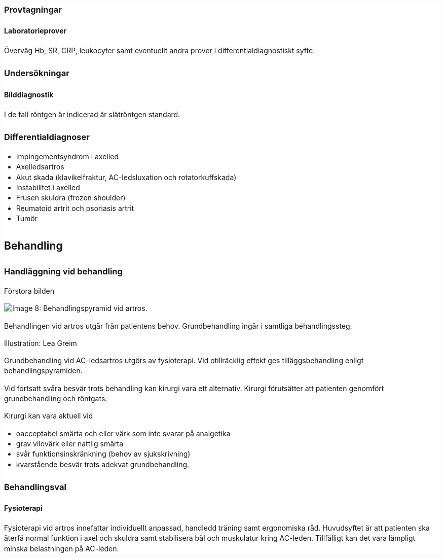 ### Provtagningar

#### Laboratorieprover

Överväg Hb, SR, CRP, leukocyter samt eventuellt andra prover i differentialdiagnostiskt syfte.

### Undersökningar

#### Bilddiagnostik

I de fall röntgen är indicerad är slätröntgen standard.

### Differentialdiagnoser

*   Impingementsyndrom i axelled 
*   Axelledsartros 
*   Akut skada (klavikelfraktur, AC-ledsluxation och rotatorkuffskada) 
*   Instabilitet i axelled
*   Frusen skuldra (frozen shoulder) 
*   Reumatoid artrit och psoriasis artrit
*   Tumör

Behandling
----------

### Handläggning vid behandling

Förstora bilden

![Image 8: Behandlingspyramid vid artros.](https://vardpersonal.1177.se/contentassets/53f96b3ca1ce40d2a7eebc584fb4706c/behandlingspyramid-vid-artros.png?saved=2024-02-14+12:53&preset=low-res)

Behandlingen vid artros utgår från patientens behov. Grundbehandling ingår i samtliga behandlingssteg.

Illustration: Lea Greim

Grundbehandling vid AC-ledsartros utgörs av fysioterapi. Vid otillräcklig effekt ges tilläggsbehandling enligt behandlingspyramiden.

Vid fortsatt svåra besvär trots behandling kan kirurgi vara ett alternativ. Kirurgi förutsätter att patienten genomfört grundbehandling och röntgats.

Kirurgi kan vara aktuell vid

*   oacceptabel smärta och eller värk som inte svarar på analgetika
*   grav vilovärk eller nattlig smärta
*   svår funktionsinskränkning (behov av sjukskrivning)
*   kvarstående besvär trots adekvat grundbehandling.

### Behandlingsval

#### Fysioterapi

Fysioterapi vid artros innefattar individuellt anpassad, handledd träning samt ergonomiska råd. Huvudsyftet är att patienten ska återfå normal funktion i axel och skuldra samt stabilisera bål och muskulatur kring AC-leden. Tillfälligt kan det vara lämpligt minska belastningen på AC-leden.

